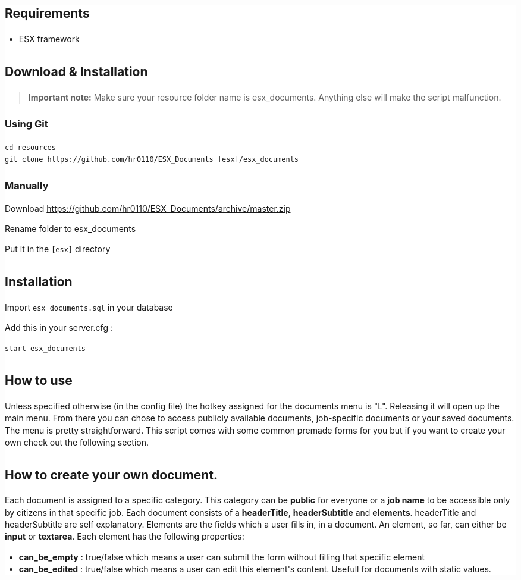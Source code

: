 ## Requirements
* ESX framework

## Download & Installation
> <b>Important note:</b>
Make sure your resource folder name is esx_documents. Anything else will make the script malfunction.

### Using Git
```
cd resources
git clone https://github.com/hr0110/ESX_Documents [esx]/esx_documents
```

### Manually
Download https://github.com/hr0110/ESX_Documents/archive/master.zip

Rename folder to esx_documents

Put it in the `[esx]` directory

## Installation
Import `esx_documents.sql` in your database

Add this in your server.cfg :

```
start esx_documents
```

## How to use
Unless specified otherwise (in the config file) the hotkey assigned for the documents menu is "L". Releasing it will open up the main menu. From there you can chose to access publicly available documents, job-specific documents or your saved documents. The menu is pretty straightforward. This script comes with some common premade forms for you but if you want to create your own check out the following section.

## How to create your own document.
Each document is assigned to a specific category. This category can be <b>public</b> for everyone or a <b>job name</b> to be accessible only by citizens in that specific job.
Each document consists of a <b>headerTitle</b>, <b>headerSubtitle</b> and <b>elements</b>.
headerTitle and headerSubtitle are self explanatory.
Elements are the fields which a user fills in, in a document.
An element, so far, can either be <b>input</b> or <b>textarea</b>.
Each element has the following properties:
* <b>can_be_empty</b> : true/false which means a user can submit the form without filling that specific element
* <b>can_be_edited</b> : true/false which means a user can edit this element's content. Usefull for documents with static values.
